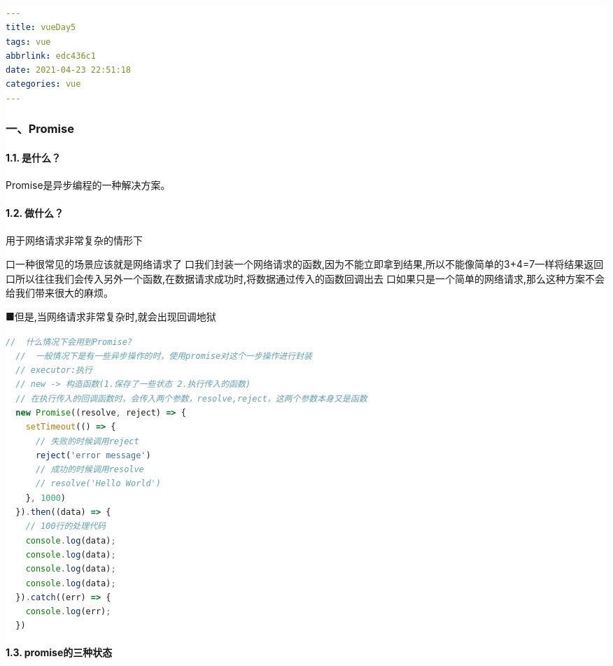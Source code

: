 ```yaml
---
title: vueDay5
tags: vue
abbrlink: edc436c1
date: 2021-04-23 22:51:18
categories: vue
---
```


### 一、Promise

#### 1.1. 是什么？

Promise是异步编程的一种解决方案。

#### 1.2. 做什么？

用于网络请求非常复杂的情形下

口一种很常见的场景应该就是网络请求了
口我们封装一个网络请求的函数,因为不能立即拿到结果,所以不能像简单的3+4=7—样将结果返回
口所以往往我们会传入另外一个函数,在数据请求成功时,将数据通过传入的函数回调出去
口如果只是一个简单的网络请求,那么这种方案不会给我们带来很大的麻烦。

■但是,当网络请求非常复杂时,就会出现回调地狱

```js
//  什么情况下会用到Promise?
  //  一般情况下是有一些异步操作的时，使用promise对这个一步操作进行封装
  // executor:执行
  // new -> 构造函数(1.保存了一些状态 2.执行传入的函数)
  // 在执行传入的回调函数时，会传入两个参数，resolve,reject，这两个参数本身又是函数
  new Promise((resolve, reject) => {
    setTimeout(() => {
      // 失败的时候调用reject
      reject('error message')
      // 成功的时候调用resolve
      // resolve('Hello World')
    }, 1000)
  }).then((data) => {
    // 100行的处理代码
    console.log(data);
    console.log(data);
    console.log(data);
    console.log(data);
  }).catch((err) => {
    console.log(err);
  })
```



#### 1.3. promise的三种状态
